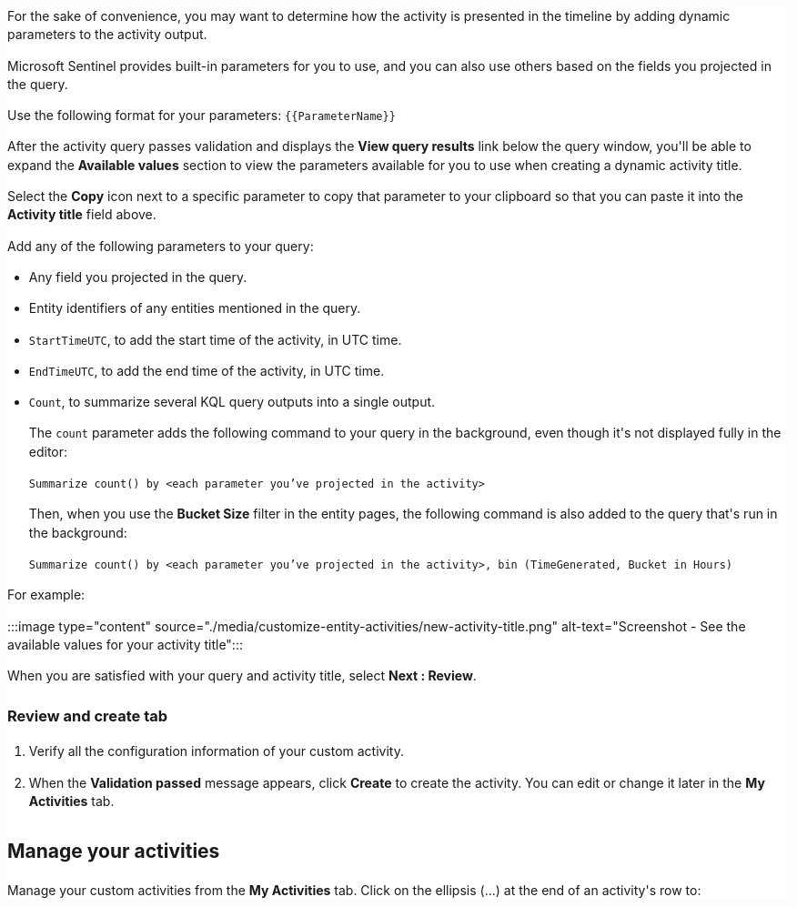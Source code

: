 For the sake of convenience, you may want to determine how the activity is presented in the timeline by adding dynamic parameters to the activity output.

Microsoft Sentinel provides built-in parameters for you to use, and you can also use others based on the fields you projected in the query.

Use the following format for your parameters: `{{ParameterName}}`

After the activity query passes validation and displays the **View query results** link below the query window, you'll be able to expand the **Available values** section to view the parameters available for you to use when creating a dynamic activity title.

Select the **Copy** icon next to a specific parameter to copy that parameter to your clipboard so that you can paste it into the **Activity title** field above.

Add any of the following parameters to your query:

- Any field you projected in the query.

- Entity identifiers of any entities mentioned in the query.

- `StartTimeUTC`, to add the start time of the activity, in UTC time.

- `EndTimeUTC`, to add the end time of the activity, in UTC time.

- `Count`, to summarize several KQL query outputs into a single output.

    The `count` parameter adds the following command to your query in the background, even though it's not displayed fully in the editor:

    ```kusto
    Summarize count() by <each parameter you’ve projected in the activity>
    ```

    Then, when you use the **Bucket Size** filter in the entity pages, the following command is also added to the query that's run in the background:

    ```kusto
    Summarize count() by <each parameter you’ve projected in the activity>, bin (TimeGenerated, Bucket in Hours)
    ```

For example:

:::image type="content" source="./media/customize-entity-activities/new-activity-title.png" alt-text="Screenshot - See the available values for your activity title":::

When you are satisfied with your query and activity title, select **Next : Review**.

### Review and create tab

1. Verify all the configuration information of your custom activity.

1. When the **Validation passed** message appears, click **Create** to create the activity. You can edit or change it later in the **My Activities** tab.

## Manage your activities 

Manage your custom activities from the **My Activities** tab. Click on the ellipsis (...) at the end of an activity's row to:
